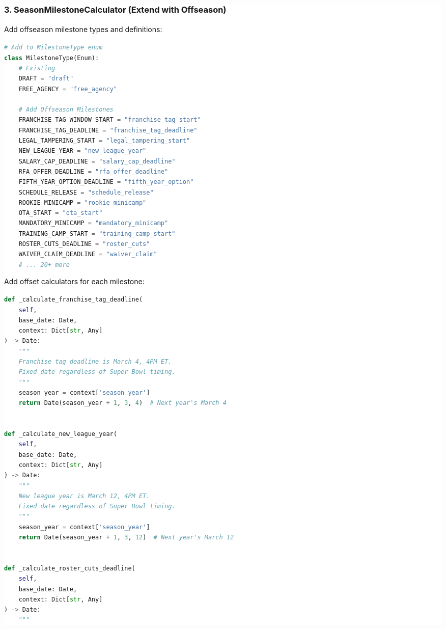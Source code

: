 
### 3. **SeasonMilestoneCalculator** (Extend with Offseason)

Add offseason milestone types and definitions:

```python
# Add to MilestoneType enum
class MilestoneType(Enum):
    # Existing
    DRAFT = "draft"
    FREE_AGENCY = "free_agency"

    # Add Offseason Milestones
    FRANCHISE_TAG_WINDOW_START = "franchise_tag_start"
    FRANCHISE_TAG_DEADLINE = "franchise_tag_deadline"
    LEGAL_TAMPERING_START = "legal_tampering_start"
    NEW_LEAGUE_YEAR = "new_league_year"
    SALARY_CAP_DEADLINE = "salary_cap_deadline"
    RFA_OFFER_DEADLINE = "rfa_offer_deadline"
    FIFTH_YEAR_OPTION_DEADLINE = "fifth_year_option"
    SCHEDULE_RELEASE = "schedule_release"
    ROOKIE_MINICAMP = "rookie_minicamp"
    OTA_START = "ota_start"
    MANDATORY_MINICAMP = "mandatory_minicamp"
    TRAINING_CAMP_START = "training_camp_start"
    ROSTER_CUTS_DEADLINE = "roster_cuts"
    WAIVER_CLAIM_DEADLINE = "waiver_claim"
    # ... 20+ more
```

Add offset calculators for each milestone:

```python
def _calculate_franchise_tag_deadline(
    self,
    base_date: Date,
    context: Dict[str, Any]
) -> Date:
    """
    Franchise tag deadline is March 4, 4PM ET.
    Fixed date regardless of Super Bowl timing.
    """
    season_year = context['season_year']
    return Date(season_year + 1, 3, 4)  # Next year's March 4


def _calculate_new_league_year(
    self,
    base_date: Date,
    context: Dict[str, Any]
) -> Date:
    """
    New league year is March 12, 4PM ET.
    Fixed date regardless of Super Bowl timing.
    """
    season_year = context['season_year']
    return Date(season_year + 1, 3, 12)  # Next year's March 12


def _calculate_roster_cuts_deadline(
    self,
    base_date: Date,
    context: Dict[str, Any]
) -> Date:
    """
```